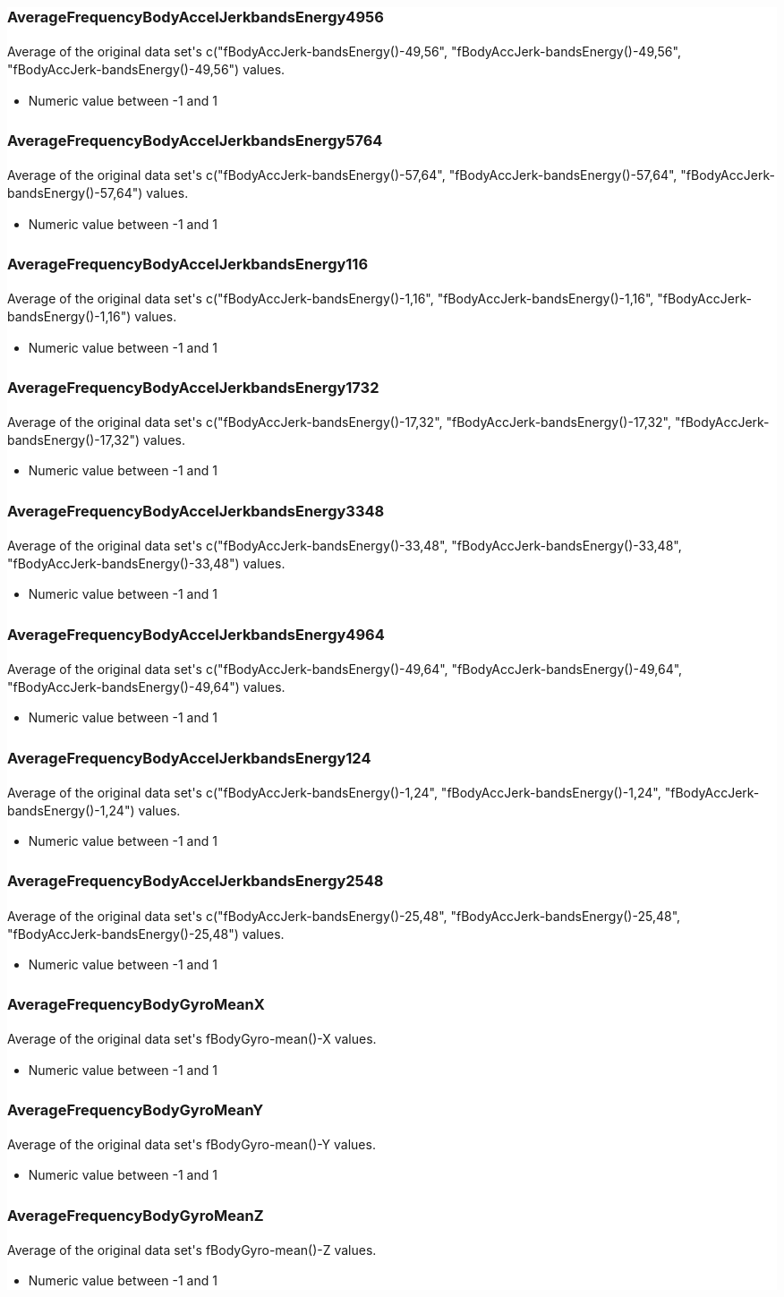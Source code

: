 ###  AverageFrequencyBodyAccelJerkbandsEnergy4956
Average of the original data set's  c("fBodyAccJerk-bandsEnergy()-49,56", "fBodyAccJerk-bandsEnergy()-49,56", "fBodyAccJerk-bandsEnergy()-49,56")  values.
 * Numeric value between -1 and 1

###  AverageFrequencyBodyAccelJerkbandsEnergy5764
Average of the original data set's  c("fBodyAccJerk-bandsEnergy()-57,64", "fBodyAccJerk-bandsEnergy()-57,64", "fBodyAccJerk-bandsEnergy()-57,64")  values.
 * Numeric value between -1 and 1

###  AverageFrequencyBodyAccelJerkbandsEnergy116
Average of the original data set's  c("fBodyAccJerk-bandsEnergy()-1,16", "fBodyAccJerk-bandsEnergy()-1,16", "fBodyAccJerk-bandsEnergy()-1,16")  values.
 * Numeric value between -1 and 1

###  AverageFrequencyBodyAccelJerkbandsEnergy1732
Average of the original data set's  c("fBodyAccJerk-bandsEnergy()-17,32", "fBodyAccJerk-bandsEnergy()-17,32", "fBodyAccJerk-bandsEnergy()-17,32")  values.
 * Numeric value between -1 and 1

###  AverageFrequencyBodyAccelJerkbandsEnergy3348
Average of the original data set's  c("fBodyAccJerk-bandsEnergy()-33,48", "fBodyAccJerk-bandsEnergy()-33,48", "fBodyAccJerk-bandsEnergy()-33,48")  values.
 * Numeric value between -1 and 1

###  AverageFrequencyBodyAccelJerkbandsEnergy4964
Average of the original data set's  c("fBodyAccJerk-bandsEnergy()-49,64", "fBodyAccJerk-bandsEnergy()-49,64", "fBodyAccJerk-bandsEnergy()-49,64")  values.
 * Numeric value between -1 and 1

###  AverageFrequencyBodyAccelJerkbandsEnergy124
Average of the original data set's  c("fBodyAccJerk-bandsEnergy()-1,24", "fBodyAccJerk-bandsEnergy()-1,24", "fBodyAccJerk-bandsEnergy()-1,24")  values.
 * Numeric value between -1 and 1

###  AverageFrequencyBodyAccelJerkbandsEnergy2548
Average of the original data set's  c("fBodyAccJerk-bandsEnergy()-25,48", "fBodyAccJerk-bandsEnergy()-25,48", "fBodyAccJerk-bandsEnergy()-25,48")  values.
 * Numeric value between -1 and 1

###  AverageFrequencyBodyGyroMeanX
Average of the original data set's  fBodyGyro-mean()-X  values.
 * Numeric value between -1 and 1

###  AverageFrequencyBodyGyroMeanY
Average of the original data set's  fBodyGyro-mean()-Y  values.
 * Numeric value between -1 and 1

###  AverageFrequencyBodyGyroMeanZ
Average of the original data set's  fBodyGyro-mean()-Z  values.
 * Numeric value between -1 and 1
